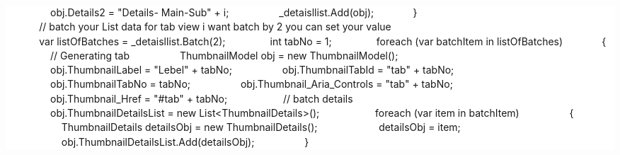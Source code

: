 &nbsp;&nbsp;&nbsp;&nbsp;&nbsp;&nbsp;&nbsp;&nbsp;&nbsp;&nbsp;&nbsp;&nbsp;&nbsp;&nbsp;&nbsp;&nbsp;obj.Details2&nbsp;=&nbsp;<span class="js__string">&quot;Details-&nbsp;Main-Sub&quot;</span>&nbsp;&#43;&nbsp;i;&nbsp;
&nbsp;&nbsp;&nbsp;&nbsp;&nbsp;&nbsp;&nbsp;&nbsp;&nbsp;&nbsp;&nbsp;&nbsp;&nbsp;&nbsp;&nbsp;&nbsp;_detaisllist.Add(obj);&nbsp;
&nbsp;&nbsp;&nbsp;&nbsp;&nbsp;&nbsp;&nbsp;&nbsp;&nbsp;&nbsp;&nbsp;&nbsp;<span class="js__brace">}</span>&nbsp;
&nbsp;
&nbsp;&nbsp;&nbsp;&nbsp;&nbsp;&nbsp;&nbsp;&nbsp;&nbsp;&nbsp;&nbsp;&nbsp;<span class="js__sl_comment">//&nbsp;batch&nbsp;your&nbsp;List&nbsp;data&nbsp;for&nbsp;tab&nbsp;view&nbsp;i&nbsp;want&nbsp;batch&nbsp;by&nbsp;2&nbsp;you&nbsp;can&nbsp;set&nbsp;your&nbsp;value</span>&nbsp;
&nbsp;
&nbsp;&nbsp;&nbsp;&nbsp;&nbsp;&nbsp;&nbsp;&nbsp;&nbsp;&nbsp;&nbsp;&nbsp;<span class="js__statement">var</span>&nbsp;listOfBatches&nbsp;=&nbsp;_detaisllist.Batch(<span class="js__num">2</span>);&nbsp;
&nbsp;
&nbsp;&nbsp;&nbsp;&nbsp;&nbsp;&nbsp;&nbsp;&nbsp;&nbsp;&nbsp;&nbsp;&nbsp;int&nbsp;tabNo&nbsp;=&nbsp;<span class="js__num">1</span>;&nbsp;
&nbsp;
&nbsp;&nbsp;&nbsp;&nbsp;&nbsp;&nbsp;&nbsp;&nbsp;&nbsp;&nbsp;&nbsp;&nbsp;foreach&nbsp;(<span class="js__statement">var</span>&nbsp;batchItem&nbsp;<span class="js__operator">in</span>&nbsp;listOfBatches)&nbsp;
&nbsp;&nbsp;&nbsp;&nbsp;&nbsp;&nbsp;&nbsp;&nbsp;&nbsp;&nbsp;&nbsp;&nbsp;<span class="js__brace">{</span>&nbsp;
&nbsp;&nbsp;&nbsp;&nbsp;&nbsp;&nbsp;&nbsp;&nbsp;&nbsp;&nbsp;&nbsp;&nbsp;&nbsp;&nbsp;&nbsp;&nbsp;<span class="js__sl_comment">//&nbsp;Generating&nbsp;tab</span>&nbsp;
&nbsp;&nbsp;&nbsp;&nbsp;&nbsp;&nbsp;&nbsp;&nbsp;&nbsp;&nbsp;&nbsp;&nbsp;&nbsp;&nbsp;&nbsp;&nbsp;ThumbnailModel&nbsp;obj&nbsp;=&nbsp;<span class="js__operator">new</span>&nbsp;ThumbnailModel();&nbsp;
&nbsp;&nbsp;&nbsp;&nbsp;&nbsp;&nbsp;&nbsp;&nbsp;&nbsp;&nbsp;&nbsp;&nbsp;&nbsp;&nbsp;&nbsp;&nbsp;obj.ThumbnailLabel&nbsp;=&nbsp;<span class="js__string">&quot;Lebel&quot;</span>&nbsp;&#43;&nbsp;tabNo;&nbsp;
&nbsp;&nbsp;&nbsp;&nbsp;&nbsp;&nbsp;&nbsp;&nbsp;&nbsp;&nbsp;&nbsp;&nbsp;&nbsp;&nbsp;&nbsp;&nbsp;obj.ThumbnailTabId&nbsp;=&nbsp;<span class="js__string">&quot;tab&quot;</span>&nbsp;&#43;&nbsp;tabNo;&nbsp;
&nbsp;&nbsp;&nbsp;&nbsp;&nbsp;&nbsp;&nbsp;&nbsp;&nbsp;&nbsp;&nbsp;&nbsp;&nbsp;&nbsp;&nbsp;&nbsp;obj.ThumbnailTabNo&nbsp;=&nbsp;tabNo;&nbsp;
&nbsp;&nbsp;&nbsp;&nbsp;&nbsp;&nbsp;&nbsp;&nbsp;&nbsp;&nbsp;&nbsp;&nbsp;&nbsp;&nbsp;&nbsp;&nbsp;obj.Thumbnail_Aria_Controls&nbsp;=&nbsp;<span class="js__string">&quot;tab&quot;</span>&nbsp;&#43;&nbsp;tabNo;&nbsp;
&nbsp;&nbsp;&nbsp;&nbsp;&nbsp;&nbsp;&nbsp;&nbsp;&nbsp;&nbsp;&nbsp;&nbsp;&nbsp;&nbsp;&nbsp;&nbsp;obj.Thumbnail_Href&nbsp;=&nbsp;<span class="js__string">&quot;#tab&quot;</span>&nbsp;&#43;&nbsp;tabNo;&nbsp;
&nbsp;
&nbsp;&nbsp;&nbsp;&nbsp;&nbsp;&nbsp;&nbsp;&nbsp;&nbsp;&nbsp;&nbsp;&nbsp;&nbsp;&nbsp;&nbsp;&nbsp;<span class="js__sl_comment">//&nbsp;batch&nbsp;details</span>&nbsp;
&nbsp;
&nbsp;&nbsp;&nbsp;&nbsp;&nbsp;&nbsp;&nbsp;&nbsp;&nbsp;&nbsp;&nbsp;&nbsp;&nbsp;&nbsp;&nbsp;&nbsp;obj.ThumbnailDetailsList&nbsp;=&nbsp;<span class="js__operator">new</span>&nbsp;List&lt;ThumbnailDetails&gt;();&nbsp;
&nbsp;
&nbsp;&nbsp;&nbsp;&nbsp;&nbsp;&nbsp;&nbsp;&nbsp;&nbsp;&nbsp;&nbsp;&nbsp;&nbsp;&nbsp;&nbsp;&nbsp;foreach&nbsp;(<span class="js__statement">var</span>&nbsp;item&nbsp;<span class="js__operator">in</span>&nbsp;batchItem)&nbsp;
&nbsp;&nbsp;&nbsp;&nbsp;&nbsp;&nbsp;&nbsp;&nbsp;&nbsp;&nbsp;&nbsp;&nbsp;&nbsp;&nbsp;&nbsp;&nbsp;<span class="js__brace">{</span>&nbsp;
&nbsp;&nbsp;&nbsp;&nbsp;&nbsp;&nbsp;&nbsp;&nbsp;&nbsp;&nbsp;&nbsp;&nbsp;&nbsp;&nbsp;&nbsp;&nbsp;&nbsp;&nbsp;&nbsp;&nbsp;ThumbnailDetails&nbsp;detailsObj&nbsp;=&nbsp;<span class="js__operator">new</span>&nbsp;ThumbnailDetails();&nbsp;
&nbsp;&nbsp;&nbsp;&nbsp;&nbsp;&nbsp;&nbsp;&nbsp;&nbsp;&nbsp;&nbsp;&nbsp;&nbsp;&nbsp;&nbsp;&nbsp;&nbsp;&nbsp;&nbsp;&nbsp;detailsObj&nbsp;=&nbsp;item;&nbsp;
&nbsp;&nbsp;&nbsp;&nbsp;&nbsp;&nbsp;&nbsp;&nbsp;&nbsp;&nbsp;&nbsp;&nbsp;&nbsp;&nbsp;&nbsp;&nbsp;&nbsp;&nbsp;&nbsp;&nbsp;obj.ThumbnailDetailsList.Add(detailsObj);&nbsp;
&nbsp;&nbsp;&nbsp;&nbsp;&nbsp;&nbsp;&nbsp;&nbsp;&nbsp;&nbsp;&nbsp;&nbsp;&nbsp;&nbsp;&nbsp;&nbsp;<span class="js__brace">}</span>&nbsp;
&nbsp;